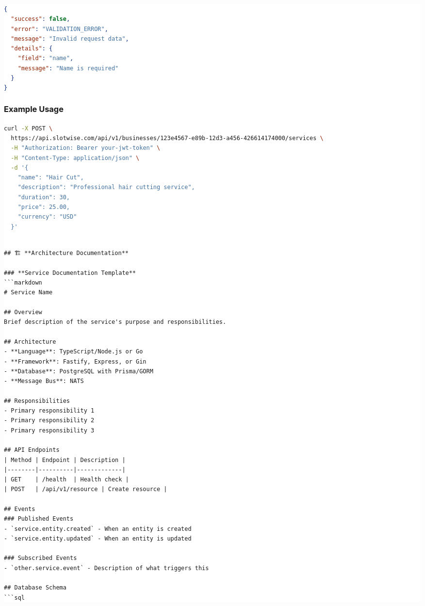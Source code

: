 ```json
{
  "success": false,
  "error": "VALIDATION_ERROR",
  "message": "Invalid request data",
  "details": {
    "field": "name",
    "message": "Name is required"
  }
}
```

### Example Usage

```bash
curl -X POST \
  https://api.slotwise.com/api/v1/businesses/123e4567-e89b-12d3-a456-426614174000/services \
  -H "Authorization: Bearer your-jwt-token" \
  -H "Content-Type: application/json" \
  -d '{
    "name": "Hair Cut",
    "description": "Professional hair cutting service",
    "duration": 30,
    "price": 25.00,
    "currency": "USD"
  }'
```

````

## 🏗️ **Architecture Documentation**

### **Service Documentation Template**
```markdown
# Service Name

## Overview
Brief description of the service's purpose and responsibilities.

## Architecture
- **Language**: TypeScript/Node.js or Go
- **Framework**: Fastify, Express, or Gin
- **Database**: PostgreSQL with Prisma/GORM
- **Message Bus**: NATS

## Responsibilities
- Primary responsibility 1
- Primary responsibility 2
- Primary responsibility 3

## API Endpoints
| Method | Endpoint | Description |
|--------|----------|-------------|
| GET    | /health  | Health check |
| POST   | /api/v1/resource | Create resource |

## Events
### Published Events
- `service.entity.created` - When an entity is created
- `service.entity.updated` - When an entity is updated

### Subscribed Events
- `other.service.event` - Description of what triggers this

## Database Schema
```sql
````